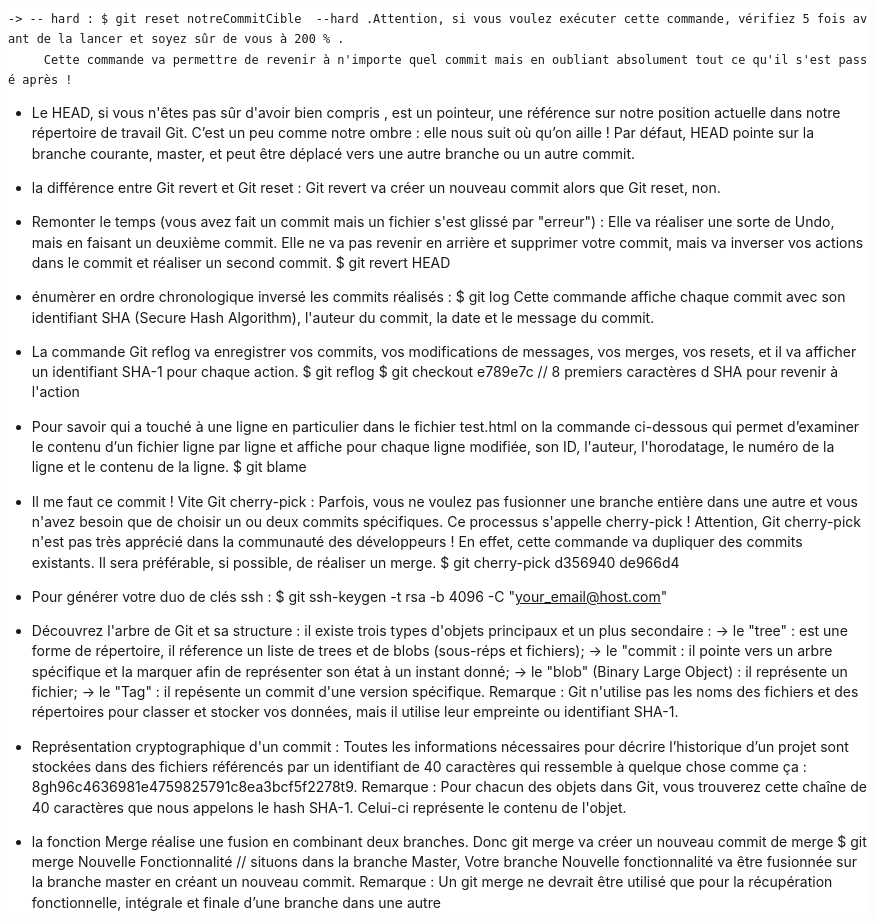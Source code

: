 	-> -- hard : $ git reset notreCommitCible  --hard .Attention, si vous voulez exécuter cette commande, vérifiez 5 fois avant de la lancer et soyez sûr de vous à 200 % .
	     Cette commande va permettre de revenir à n'importe quel commit mais en oubliant absolument tout ce qu'il s'est passé après !
- Le HEAD, si vous n'êtes pas sûr d'avoir bien compris , est un pointeur, une référence sur notre position actuelle dans notre répertoire de travail Git. 
   C’est un peu comme notre ombre : elle nous suit où qu’on aille ! Par défaut, HEAD pointe sur la branche courante, master, et peut être déplacé vers une autre branche ou un autre commit.
- la différence entre Git revert et Git reset : Git revert va créer un nouveau commit alors que Git reset, non.
- Remonter le temps (vous avez fait un commit mais un fichier s'est glissé par "erreur") : Elle va réaliser une sorte de Undo, mais en faisant un deuxième commit.
   Elle ne va pas revenir en arrière et supprimer votre commit, mais va inverser vos actions dans le commit et réaliser un second commit.
	$ git revert HEAD
- énumèrer en ordre chronologique inversé les commits réalisés :
	$ git log
   Cette commande affiche chaque commit avec son identifiant SHA (Secure Hash Algorithm), l'auteur du commit, la date et le message du commit.
- La commande Git reflog va enregistrer vos commits, vos modifications de messages, vos merges, vos resets, et il va afficher un identifiant SHA-1 pour chaque action.
	$ git reflog
	$ git checkout e789e7c // 8 premiers caractères d SHA pour revenir à l'action
- Pour savoir qui a touché à une ligne en particulier dans le fichier test.html on la commande ci-dessous qui permet d’examiner le contenu d’un fichier ligne par ligne et affiche pour chaque ligne modifiée, son ID, l'auteur, l'horodatage, le numéro de la ligne et le contenu de la ligne.
	$ git blame
- Il me faut ce commit ! Vite Git cherry-pick :
  Parfois, vous ne voulez pas fusionner une branche entière dans une autre et vous n'avez besoin que de choisir un ou deux commits spécifiques. Ce processus s'appelle cherry-pick ! Attention, Git cherry-pick n'est pas très   apprécié dans la communauté des développeurs ! En effet, cette commande va dupliquer des commits existants. Il sera préférable, si possible, de réaliser un merge.
	$ git cherry-pick d356940 de966d4
- Pour générer votre duo de clés ssh :
	$ git ssh-keygen -t rsa -b 4096 -C "your_email@host.com"
- Découvrez l'arbre de Git et sa structure :
  il existe trois types d'objets principaux et un plus secondaire :
	-> le "tree" : est une forme de répertoire, il réference un liste de trees et de blobs (sous-réps et fichiers);
	-> le "commit : il pointe vers un arbre spécifique et la marquer afin de représenter son état à un instant donné;
	-> le "blob" (Binary Large Object) : il représente un fichier;
	-> le "Tag" : il repésente un commit d'une version spécifique.
	Remarque :
		Git n'utilise pas les noms des fichiers et des répertoires pour classer et stocker vos données, mais il utilise leur empreinte ou identifiant SHA-1.

- Représentation cryptographique d'un commit :
  Toutes les informations nécessaires pour décrire l’historique d’un projet sont stockées dans des fichiers référencés par un identifiant de 40 caractères qui ressemble à quelque chose      comme ça : 8gh96c4636981e4759825791c8ea3bcf5f2278t9.
  Remarque :
	Pour chacun des objets dans Git, vous trouverez cette chaîne de 40 caractères que nous appelons le hash SHA-1. Celui-ci représente le contenu de l'objet.
- la fonction Merge réalise une fusion en combinant deux branches. Donc git merge va créer un nouveau commit de merge
	$ git merge Nouvelle Fonctionnalité // situons dans la branche Master, Votre branche Nouvelle fonctionnalité va être fusionnée sur la branche master en créant un nouveau commit.
	Remarque :
		Un  git merge  ne devrait être utilisé que pour la récupération fonctionnelle, intégrale et finale d’une branche dans une autre
